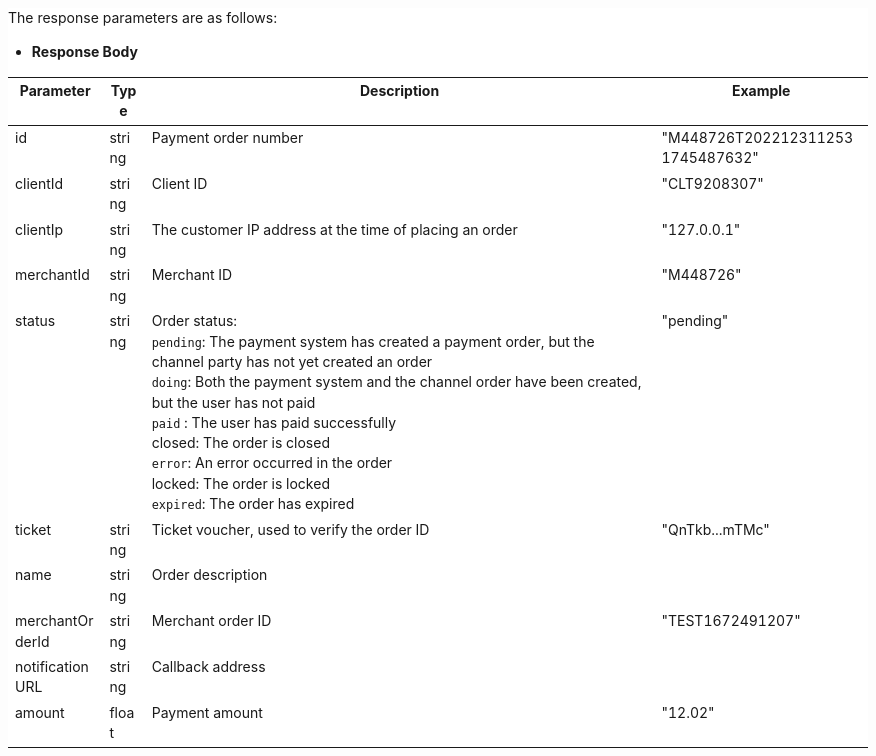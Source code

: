 The response parameters are as follows:

- **Response Body**

| **Parameter**   | **Type** | **Description**                                                                                                                                                                                                                                                                                                                                                                                                                       | **Example**                      |
| --------------- | -------- | ------------------------------------------------------------------------------------------------------------------------------------------------------------------------------------------------------------------------------------------------------------------------------------------------------------------------------------------------------------------------------------------------------------------------------------- | -------------------------------- |
| id              | string   | Payment order number                                                                                                                                                                                                                                                                                                                                                                                                                  | "M448726T2022123112531745487632" |
| clientId        | string   | Client ID                                                                                                                                                                                                                                                                                                                                                                                                                             | "CLT9208307"                     |
| clientIp        | string   | The customer IP address at the time of placing an order                                                                                                                                                                                                                                                                                                                                                                               | "127.0.0.1"                      |
| merchantId      | string   | Merchant ID                                                                                                                                                                                                                                                                                                                                                                                                                           | "M448726"                        |
| status          | string   | Order status: <br> `pending`: The payment system has created a payment order, but the channel party has not yet created an order<br> `doing`: Both the payment system and the channel order have been created, but the user has not paid<br> `paid` : The user has paid successfully<br> closed: The order is closed<br> `error`: An error occurred in the order<br> locked: The order is locked<br> `expired`: The order has expired | "pending"                        |
| ticket          | string   | Ticket voucher, used to verify the order ID                                                                                                                                                                                                                                                                                                                                                                                           | "QnTkb...mTMc"                   |
| name            | string   | Order description                                                                                                                                                                                                                                                                                                                                                                                                                     |                                  |
| merchantOrderId | string   | Merchant order ID                                                                                                                                                                                                                                                                                                                                                                                                                     | "TEST1672491207"                 |
| notificationURL | string   | Callback address                                                                                                                                                                                                                                                                                                                                                                                                                      |                                  |
| amount          | float    | Payment amount                                                                                                                                                                                                                                                                                                                                                                                                                        | "12.02"                          |